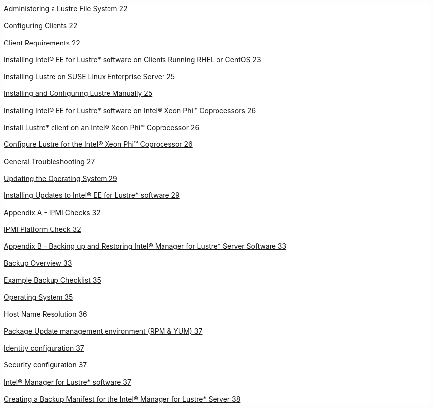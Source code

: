[Administering a Lustre File System
22](#administering-a-lustre-file-system)

[Configuring Clients 22](#configuring-clients)

[Client Requirements 22](#client-requirements-1)

[Installing Intel® EE for Lustre\* software on Clients Running RHEL or
CentOS
23](#installing-intel-ee-for-lustre-software-on-clients-running-rhel-or-centos)

[Installing Lustre on SUSE Linux Enterprise Server
25](#installing-lustre-on-suse-linux-enterprise-server)

[Installing and Configuring Lustre Manually
25](#installing-and-configuring-lustre-manually)

[Installing Intel® EE for Lustre\* software on Intel® Xeon Phi™
Coprocessors
26](#installing-intel-ee-for-lustre-software-on-intel-xeon-phi-coprocessors)

[Install Lustre\* client on an Intel® Xeon Phi™ Coprocessor
26](#install-lustre-client-on-an-intel-xeon-phi-coprocessor)

[Configure Lustre for the Intel® Xeon Phi™ Coprocessor
26](#configure-lustre-for-the-intel-xeon-phi-coprocessor)

[General Troubleshooting 27](#general-troubleshooting)

[Updating the Operating System 29](#updating-the-operating-system)

[Installing Updates to Intel® EE for Lustre\* software
29](#installing-updates-to-intel-ee-for-lustre-software)

[Appendix A - IPMI Checks 32](#appendix-a---ipmi-checks)

[IPMI Platform Check 32](#ipmi-platform-check)

[Appendix B - Backing up and Restoring Intel® Manager for Lustre\*
Server Software
33](#appendix-b---backing-up-and-restoring-intel-manager-for-lustre-server-software)

[Backup Overview 33](#backup-overview)

[Example Backup Checklist 35](#example-backup-checklist)

[Operating System 35](#operating-system)

[Host Name Resolution 36](#host-name-resolution)

[Package Update management environment (RPM & YUM)
37](#package-update-management-environment-rpm-yum)

[Identity configuration 37](#identity-configuration)

[Security configuration 37](#security-configuration)

[Intel® Manager for Lustre\* software
37](#intel-manager-for-lustre-software)

[Creating a Backup Manifest for the Intel® Manager for Lustre\* Server
38](#creating-a-backup-manifest-for-the-intel-manager-for-lustre-server)
